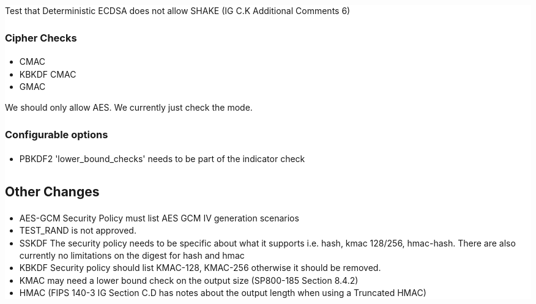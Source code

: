 Test that Deterministic ECDSA does not allow SHAKE (IG C.K Additional Comments 6)

### Cipher Checks

- CMAC
- KBKDF CMAC
- GMAC

We should only allow AES. We currently just check the mode.

### Configurable options

- PBKDF2 'lower_bound_checks' needs to be part of the indicator check

Other Changes
-------------

- AES-GCM Security Policy must list AES GCM IV generation scenarios
- TEST_RAND is not approved.
- SSKDF  The security policy needs to be specific about what it supports i.e. hash, kmac 128/256, hmac-hash. There are also currently no limitations on the digest for hash and hmac
- KBKDF  Security policy should list KMAC-128, KMAC-256 otherwise it should be removed.
- KMAC may need a lower bound check on the output size (SP800-185 Section 8.4.2)
- HMAC (FIPS 140-3 IG Section C.D has notes about the output length when using a Truncated HMAC)
